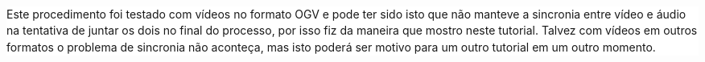 <p style="text-align: left;">
  Este procedimento foi testado com vídeos no formato OGV e pode ter sido isto que não manteve a sincronia entre vídeo e áudio na tentativa de juntar os dois no final do processo, por isso fiz da maneira que mostro neste tutorial. Talvez com vídeos em outros formatos o problema de sincronia não aconteça, mas isto poderá ser motivo para um outro tutorial em um outro momento.
</p>